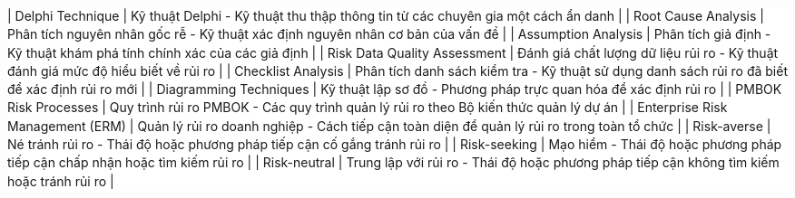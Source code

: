 | Delphi Technique | Kỹ thuật Delphi - Kỹ thuật thu thập thông tin từ các chuyên gia một cách ẩn danh |
| Root Cause Analysis | Phân tích nguyên nhân gốc rễ - Kỹ thuật xác định nguyên nhân cơ bản của vấn đề |
| Assumption Analysis | Phân tích giả định - Kỹ thuật khám phá tính chính xác của các giả định |
| Risk Data Quality Assessment | Đánh giá chất lượng dữ liệu rủi ro - Kỹ thuật đánh giá mức độ hiểu biết về rủi ro |
| Checklist Analysis | Phân tích danh sách kiểm tra - Kỹ thuật sử dụng danh sách rủi ro đã biết để xác định rủi ro mới |
| Diagramming Techniques | Kỹ thuật lập sơ đồ - Phương pháp trực quan hóa để xác định rủi ro |
| PMBOK Risk Processes | Quy trình rủi ro PMBOK - Các quy trình quản lý rủi ro theo Bộ kiến thức quản lý dự án |
| Enterprise Risk Management (ERM) | Quản lý rủi ro doanh nghiệp - Cách tiếp cận toàn diện để quản lý rủi ro trong toàn tổ chức |
| Risk-averse | Né tránh rủi ro - Thái độ hoặc phương pháp tiếp cận cố gắng tránh rủi ro |
| Risk-seeking | Mạo hiểm - Thái độ hoặc phương pháp tiếp cận chấp nhận hoặc tìm kiếm rủi ro |
| Risk-neutral | Trung lập với rủi ro - Thái độ hoặc phương pháp tiếp cận không tìm kiếm hoặc tránh rủi ro | 